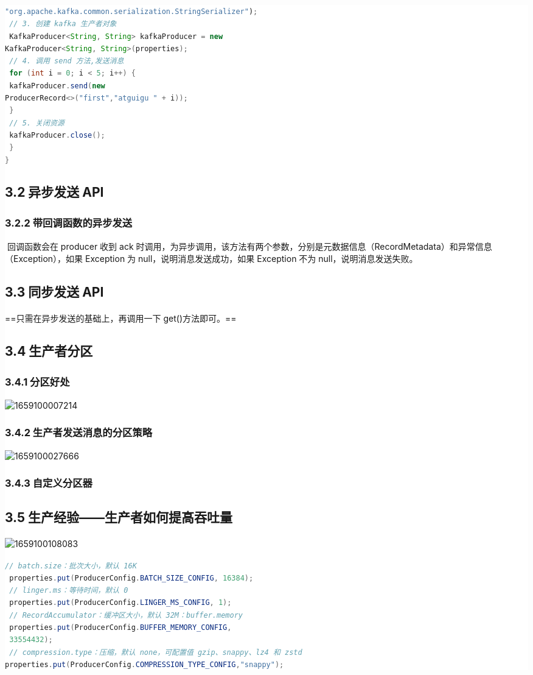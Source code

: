 ```java
"org.apache.kafka.common.serialization.StringSerializer");
 // 3. 创建 kafka 生产者对象
 KafkaProducer<String, String> kafkaProducer = new 
KafkaProducer<String, String>(properties);
 // 4. 调用 send 方法,发送消息
 for (int i = 0; i < 5; i++) {
 kafkaProducer.send(new 
ProducerRecord<>("first","atguigu " + i));
 }
 // 5. 关闭资源
 kafkaProducer.close();
 }
} 
```



## 3.2 异步发送 API



### 3.2.2 带回调函数的异步发送

​		回调函数会在 producer 收到 ack 时调用，为异步调用，该方法有两个参数，分别是元数据信息（RecordMetadata）和异常信息（Exception），如果 Exception 为 null，说明消息发送成功，如果 Exception 不为 null，说明消息发送失败。

## 3.3 同步发送 API

==只需在异步发送的基础上，再调用一下 get()方法即可。==

## 3.4 生产者分区

### 3.4.1 分区好处

![1659100007214](https://pic-1313413291.cos.ap-nanjing.myqcloud.com/1659100007214.png)

### 3.4.2 生产者发送消息的分区策略

![1659100027666](https://pic-1313413291.cos.ap-nanjing.myqcloud.com/1659100027666.png)

### 3.4.3 自定义分区器



## 3.5 生产经验——生产者如何提高吞吐量

![1659100108083](https://pic-1313413291.cos.ap-nanjing.myqcloud.com/1659100108083.png)

```java
// batch.size：批次大小，默认 16K
 properties.put(ProducerConfig.BATCH_SIZE_CONFIG, 16384);
 // linger.ms：等待时间，默认 0
 properties.put(ProducerConfig.LINGER_MS_CONFIG, 1);
 // RecordAccumulator：缓冲区大小，默认 32M：buffer.memory
 properties.put(ProducerConfig.BUFFER_MEMORY_CONFIG,
 33554432);
 // compression.type：压缩，默认 none，可配置值 gzip、snappy、lz4 和 zstd
properties.put(ProducerConfig.COMPRESSION_TYPE_CONFIG,"snappy");
```
